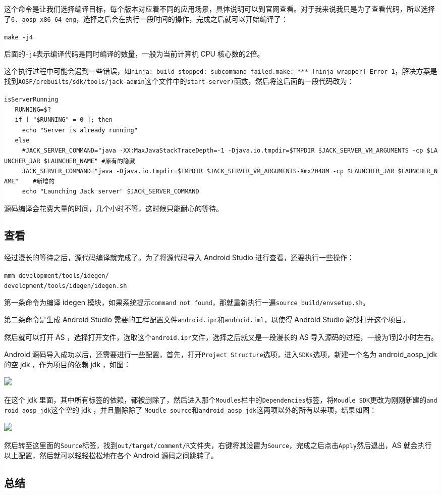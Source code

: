 这个命令是让我们选择编译目标，每个版本对应着不同的应用场景，具体说明可以到官网查看。对于我来说我只是为了查看代码，所以选择了`6. aosp_x86_64-eng`，选择之后会在执行一段时间的操作，完成之后就可以开始编译了：

```shell
make -j4
```

后面的`-j4`表示编译代码是同时编译的数量，一般为当前计算机 CPU 核心数的2倍。

这个执行过程中可能会遇到一些错误，如`ninja: build stopped: subcommand failed.make: *** [ninja_wrapper] Error 1`，解决方案是找到`AOSP/prebuilts/sdk/tools/jack-admin`这个文件中的`start-server)`函数，然后将这后面的一段代码改为：

```shell
isServerRunning
   RUNNING=$?
   if [ "$RUNNING" = 0 ]; then
     echo "Server is already running"
   else
     #JACK_SERVER_COMMAND="java -XX:MaxJavaStackTraceDepth=-1 -Djava.io.tmpdir=$TMPDIR $JACK_SERVER_VM_ARGUMENTS -cp $LAUNCHER_JAR $LAUNCHER_NAME" #原有的隐藏
     JACK_SERVER_COMMAND="java -Djava.io.tmpdir=$TMPDIR $JACK_SERVER_VM_ARGUMENTS-Xmx2048M -cp $LAUNCHER_JAR $LAUNCHER_NAME"	#新增的
     echo "Launching Jack server" $JACK_SERVER_COMMAND
```

源码编译会花费大量的时间，几个小时不等，这时候只能耐心的等待。

## 查看

经过漫长的等待之后，源代码编译就完成了。为了将源代码导入 Android Studio 进行查看，还要执行一些操作：

```shell
mmm development/tools/idegen/
development/tools/idegen/idegen.sh
```

第一条命令为编译 idegen 模块，如果系统提示`command not found`，那就重新执行一遍`source build/envsetup.sh`。

第二条命令是生成 Android Studio 需要的工程配置文件`android.ipr`和`android.iml`，以使得 Android Studio 能够打开这个项目。

然后就可以打开 AS ，选择打开文件，选取这个`android.ipr`文件，选择之后就又是一段漫长的 AS 导入源码的过程，一般为1到2小时左右。

Android 源码导入成功以后，还需要进行一些配置，首先，打开`Project Structure`选项，进入`SDKs`选项，新建一个名为 android_aosp_jdk 的空 jdk ，作为项目的依赖 jdk ，如图：

![](http://blog-1251826226.coscd.myqcloud.com/screen2018-01-13%2001.01.08.png)

在这个 jdk 里面，其中所有标签的依赖，都被删除了，然后进入那个`Moudles`栏中的`Dependencies`标签，将`Moudle SDK`更改为刚刚新建的`android_aosp_jdk`这个空的 jdk ，并且删除除了 `Moudle source`和`android_aosp_jdk`这两项以外的所有以来项，结果如图：

![](http://blog-1251826226.coscd.myqcloud.com/screen2018-01-13%2001.08.32.png)

然后转至这里面的`Source`标签，找到`out/target/comment/R`文件夹，右键将其设置为`Source`，完成之后点击`Apply`然后退出，AS 就会执行以上配置，然后就可以轻轻松松地在各个 Android 源码之间跳转了。

## 总结
